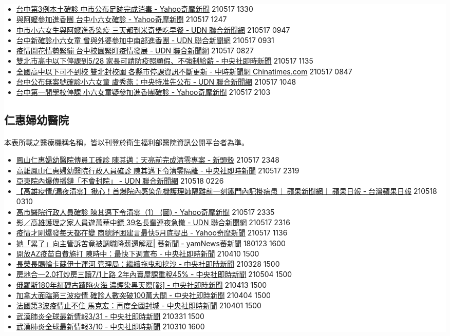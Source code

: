 - [台中第3例本土確診 中市公布足跡完成消毒 - Yahoo奇摩新聞](https://tw.news.yahoo.com/%E5%8F%B0%E4%B8%AD%E7%AC%AC3%E4%BE%8B%E6%9C%AC%E5%9C%9F%E7%A2%BA%E8%A8%BA-%E4%B8%AD%E5%B8%82%E5%85%AC%E5%B8%83%E8%B6%B3%E8%B7%A1%E5%AE%8C%E6%88%90%E6%B6%88%E6%AF%92-053042453.html "台中第3例本土確診 中市公布足跡完成消毒 - Yahoo奇摩新聞") 210517 1330
- [與阿嬤參加進香團 台中小六女確診 - Yahoo奇摩新聞](https://tw.yahoo.com/tv/%E8%88%87%E9%98%BF%E5%AC%A4%E5%8F%83%E5%8A%A0%E9%80%B2%E9%A6%99%E5%9C%98-%E5%8F%B0%E4%B8%AD%E5%B0%8F%E5%85%AD%E5%A5%B3%E7%A2%BA%E8%A8%BA-044700743.html "與阿嬤參加進香團 台中小六女確診 - Yahoo奇摩新聞") 210517 1247
- [中市小六女生與阿嬤進香染疫 三天都到米奇堡吃早餐 - UDN 聯合新聞網](https://udn.com/news/story/120940/5463062?from=udn-ch1_breaknews-1-cate1-news "中市小六女生與阿嬤進香染疫 三天都到米奇堡吃早餐 - UDN 聯合新聞網") 210517 0947
- [台中新確診小六女童 曾與外婆參加中南部進香團 - UDN 聯合新聞網](https://udn.com/news/story/120940/5463022?from=udn-catebreaknews_ch2 "台中新確診小六女童 曾與外婆參加中南部進香團 - UDN 聯合新聞網") 210517 0931
- [疫情開花情勢緊繃 台中校園緊盯疫情發展 - UDN 聯合新聞網](https://udn.com/news/story/7325/5462895?from=udn-catelistnews_ch2 "疫情開花情勢緊繃 台中校園緊盯疫情發展 - UDN 聯合新聞網") 210517 0827
- [雙北市高中以下停課到5/28 家長可請防疫照顧假、不強制給薪 - 中央社即時新聞](https://www.cna.com.tw/news/firstnews/202105170058.aspx "雙北市高中以下停課到5/28 家長可請防疫照顧假、不強制給薪 - 中央社即時新聞") 210517 1135
- [全國高中以下可不到校 雙北封校園 各縣巿停課資訊不斷更新 - 中時新聞網 Chinatimes.com](https://www.chinatimes.com/realtimenews/20210517001093-260405 "全國高中以下可不到校 雙北封校園 各縣巿停課資訊不斷更新 - 中時新聞網 Chinatimes.com") 210517 0847
- [台中公布無案號確診小六女童 盧秀燕：中央特准先公布 - UDN 聯合新聞網](https://udn.com/news/story/7325/5463236 "台中公布無案號確診小六女童 盧秀燕：中央特准先公布 - UDN 聯合新聞網") 210517 1048
- [台中第一間學校停課 小六女童疑參加進香團確診 - Yahoo奇摩新聞](https://tw.news.yahoo.com/%E5%8F%B0%E4%B8%AD%E7%AC%AC-%E9%96%93%E5%AD%B8%E6%A0%A1%E5%81%9C%E8%AA%B2-%E5%B0%8F%E5%85%AD%E5%A5%B3%E7%AB%A5%E7%96%91%E5%8F%83%E5%8A%A0%E9%80%B2%E9%A6%99%E5%9C%98%E7%A2%BA%E8%A8%BA-130340360.html "台中第一間學校停課 小六女童疑參加進香團確診 - Yahoo奇摩新聞") 210517 2103

## 仁惠婦幼醫院

本表所載之醫療機稱名稱，皆以刊登於衛生福利部醫院資訊公開平台者為準。
- [鳳山仁惠婦幼醫院傳員工確診 陳其邁：天亮前完成清零專案 - 新頭殼](https://newtalk.tw/news/view/2021-05-17/574900 "鳳山仁惠婦幼醫院傳員工確診 陳其邁：天亮前完成清零專案 - 新頭殼") 210517 2348
- [高雄鳳山仁惠婦幼醫院行政人員確診 陳其邁下令清零隔離 - 中央社即時新聞](https://www.cna.com.tw/news/firstnews/202105175013.aspx "高雄鳳山仁惠婦幼醫院行政人員確診 陳其邁下令清零隔離 - 中央社即時新聞") 210517 2319
- [亞東院內爆傳播鏈「不會封院」 - UDN 聯合新聞網](https://udn.com/news/story/120940/5465427?from=udn-catelistnews_ch2 "亞東院內爆傳播鏈「不會封院」 - UDN 聯合新聞網") 210518 0226
- [【高雄疫情/漏夜清零】揪心！首爆院內感染危機護理師隔離前一刻鐵門內記掛病患｜ 蘋果新聞網｜ 蘋果日報 - 台灣蘋果日報](https://tw.appledaily.com/life/20210518/NAPKRH2FJ5A3PNESBUOJL7YWKI/ "【高雄疫情/漏夜清零】揪心！首爆院內感染危機護理師隔離前一刻鐵門內記掛病患｜ 蘋果新聞網｜ 蘋果日報 - 台灣蘋果日報") 210518 0310
- [高市醫院行政人員確診 陳其邁下令清零（1） (圖) - Yahoo奇摩新聞](https://tw.news.yahoo.com/%E9%AB%98%E5%B8%82%E9%86%AB%E9%99%A2%E8%A1%8C%E6%94%BF%E4%BA%BA%E5%93%A1%E7%A2%BA%E8%A8%BA-%E9%99%B3%E5%85%B6%E9%82%81%E4%B8%8B%E4%BB%A4%E6%B8%85%E9%9B%B6-1-%E5%9C%96-153559638.html "高市醫院行政人員確診 陳其邁下令清零（1） (圖) - Yahoo奇摩新聞") 210517 2335
- [影／高雄護理之家人員遊萬華中鏢 39名長輩連夜急撤 - UDN 聯合新聞網](https://udn.com/news/story/120940/5465282 "影／高雄護理之家人員遊萬華中鏢 39名長輩連夜急撤 - UDN 聯合新聞網") 210517 2316
- [疫情才剛爆發每天都在變 商總紓困建言最快5月底提出 - Yahoo奇摩新聞](https://tw.news.yahoo.com/%E7%96%AB%E6%83%85%E6%89%8D%E5%89%9B%E7%88%86%E7%99%BC%E6%AF%8F%E5%A4%A9%E9%83%BD%E5%9C%A8%E8%AE%8A-%E5%95%86%E7%B8%BD%E7%B4%93%E5%9B%B0%E5%BB%BA%E8%A8%80%E6%9C%80%E5%BF%AB5%E6%9C%88%E5%BA%95%E6%8F%90%E5%87%BA-033659800.html "疫情才剛爆發每天都在變 商總紓困建言最快5月底提出 - Yahoo奇摩新聞") 210517 1136
- [她「累了」向主管訴苦竟被調職降薪還解雇| 蕃新聞 - yamNews蕃新聞](https://n.yam.com/Article/20180123195596 "她「累了」向主管訴苦竟被調職降薪還解雇| 蕃新聞 - yamNews蕃新聞") 180123 1600
- [開放AZ疫苗自費施打 陳時中：最快下週宣布 - 中央社即時新聞](https://www.cna.com.tw/news/firstnews/202104100083.aspx "開放AZ疫苗自費施打 陳時中：最快下週宣布 - 中央社即時新聞") 210410 1500
- [長榮長賜輪卡蘇伊士運河 管理局：繼續拖曳和挖沙 - 中央社即時新聞](https://www.cna.com.tw/news/firstnews/202103280161.aspx "長榮長賜輪卡蘇伊士運河 管理局：繼續拖曳和挖沙 - 中央社即時新聞") 210328 1500
- [房地合一2.0打炒房三讀7/1上路 2年內賣屋課重稅45% - 中央社即時新聞](https://www.cna.com.tw/news/firstnews/202104095004.aspx "房地合一2.0打炒房三讀7/1上路 2年內賣屋課重稅45% - 中央社即時新聞") 210504 1500
- [俄羅斯180年紅磚古蹟陷火海 濃煙染黑天際[影] - 中央社即時新聞](https://www.cna.com.tw/news/firstnews/202104130042.aspx "俄羅斯180年紅磚古蹟陷火海 濃煙染黑天際[影] - 中央社即時新聞") 210413 1500
- [加拿大面臨第三波疫情 確診人數突破100萬大關 - 中央社即時新聞](https://www.cna.com.tw/news/aopl/202104040035.aspx "加拿大面臨第三波疫情 確診人數突破100萬大關 - 中央社即時新聞") 210404 1500
- [法國第3波疫情止不住 馬克宏：再度全國封城 - 中央社即時新聞](https://www.cna.com.tw/news/firstnews/202104010009.aspx "法國第3波疫情止不住 馬克宏：再度全國封城 - 中央社即時新聞") 210401 1500
- [武漢肺炎全球最新情報3/31 - 中央社即時新聞](https://www.cna.com.tw/news/firstnews/202103310019.aspx "武漢肺炎全球最新情報3/31 - 中央社即時新聞") 210331 1500
- [武漢肺炎全球最新情報3/10 - 中央社即時新聞](https://www.cna.com.tw/news/firstnews/202103100020.aspx "武漢肺炎全球最新情報3/10 - 中央社即時新聞") 210310 1600